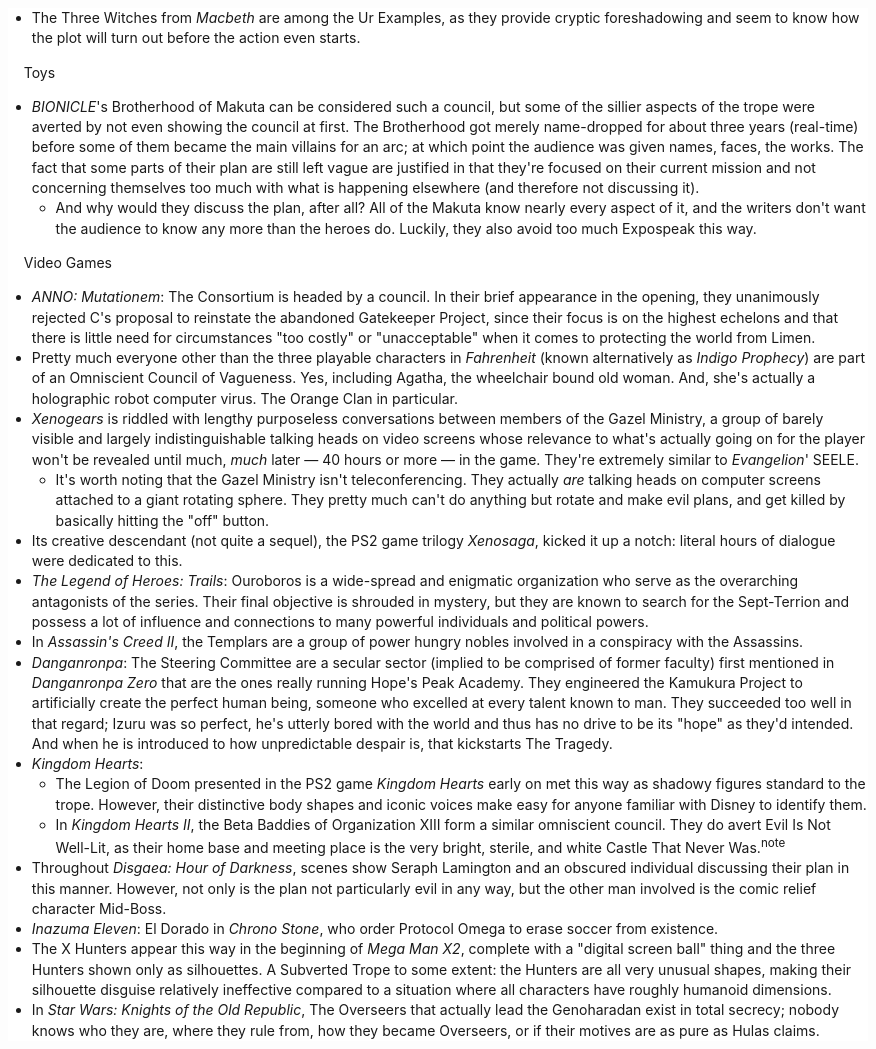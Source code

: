 -   The Three Witches from _Macbeth_ are among the Ur Examples, as they provide cryptic foreshadowing and seem to know how the plot will turn out before the action even starts.

    Toys 

-   _BIONICLE_'s Brotherhood of Makuta can be considered such a council, but some of the sillier aspects of the trope were averted by not even showing the council at first. The Brotherhood got merely name-dropped for about three years (real-time) before some of them became the main villains for an arc; at which point the audience was given names, faces, the works. The fact that some parts of their plan are still left vague are justified in that they're focused on their current mission and not concerning themselves too much with what is happening elsewhere (and therefore not discussing it).
    -   And why would they discuss the plan, after all? All of the Makuta know nearly every aspect of it, and the writers don't want the audience to know any more than the heroes do. Luckily, they also avoid too much Expospeak this way.

    Video Games 

-   _ANNO: Mutationem_: The Consortium is headed by a council. In their brief appearance in the opening, they unanimously rejected C's proposal to reinstate the abandoned Gatekeeper Project, since their focus is on the highest echelons and that there is little need for circumstances "too costly" or "unacceptable" when it comes to protecting the world from Limen.
-   Pretty much everyone other than the three playable characters in _Fahrenheit_ (known alternatively as _Indigo Prophecy_) are part of an Omniscient Council of Vagueness. Yes, including Agatha, the wheelchair bound old woman. And, she's actually a holographic robot computer virus. The Orange Clan in particular.
-   _Xenogears_ is riddled with lengthy purposeless conversations between members of the Gazel Ministry, a group of barely visible and largely indistinguishable talking heads on video screens whose relevance to what's actually going on for the player won't be revealed until much, _much_ later — 40 hours or more — in the game. They're extremely similar to _Evangelion_' SEELE.
    -   It's worth noting that the Gazel Ministry isn't teleconferencing. They actually _are_ talking heads on computer screens attached to a giant rotating sphere. They pretty much can't do anything but rotate and make evil plans, and get killed by basically hitting the "off" button.
-   Its creative descendant (not quite a sequel), the PS2 game trilogy _Xenosaga_, kicked it up a notch: literal hours of dialogue were dedicated to this.
-   _The Legend of Heroes: Trails_: Ouroboros is a wide-spread and enigmatic organization who serve as the overarching antagonists of the series. Their final objective is shrouded in mystery, but they are known to search for the Sept-Terrion and possess a lot of influence and connections to many powerful individuals and political powers.
-   In _Assassin's Creed II_, the Templars are a group of power hungry nobles involved in a conspiracy with the Assassins.
-   _Danganronpa_: The Steering Committee are a secular sector (implied to be comprised of former faculty) first mentioned in _Danganronpa Zero_ that are the ones really running Hope's Peak Academy. They engineered the Kamukura Project to artificially create the perfect human being, someone who excelled at every talent known to man. They succeeded too well in that regard; Izuru was so perfect, he's utterly bored with the world and thus has no drive to be its "hope" as they'd intended. And when he is introduced to how unpredictable despair is, that kickstarts The Tragedy.
-   _Kingdom Hearts_:
    -   The Legion of Doom presented in the PS2 game _Kingdom Hearts_ early on met this way as shadowy figures standard to the trope. However, their distinctive body shapes and iconic voices make easy for anyone familiar with Disney to identify them.
    -   In _Kingdom Hearts II_, the Beta Baddies of Organization XIII form a similar omniscient council. They do avert Evil Is Not Well-Lit, as their home base and meeting place is the very bright, sterile, and white Castle That Never Was.<sup>note&nbsp;</sup> 
-   Throughout _Disgaea: Hour of Darkness_, scenes show Seraph Lamington and an obscured individual discussing their plan in this manner. However, not only is the plan not particularly evil in any way, but the other man involved is the comic relief character Mid-Boss.
-   _Inazuma Eleven_: El Dorado in _Chrono Stone_, who order Protocol Omega to erase soccer from existence.
-   The X Hunters appear this way in the beginning of _Mega Man X2_, complete with a "digital screen ball" thing and the three Hunters shown only as silhouettes. A Subverted Trope to some extent: the Hunters are all very unusual shapes, making their silhouette disguise relatively ineffective compared to a situation where all characters have roughly humanoid dimensions.
-   In _Star Wars: Knights of the Old Republic_, The Overseers that actually lead the Genoharadan exist in total secrecy; nobody knows who they are, where they rule from, how they became Overseers, or if their motives are as pure as Hulas claims.